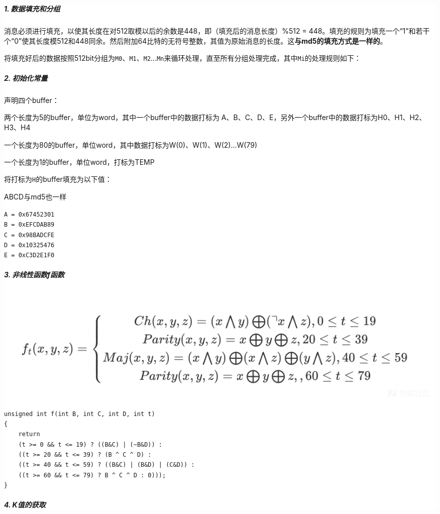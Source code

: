 ##### 1\. 数据填充和分组

消息必须进行填充，以使其长度在对512取模以后的余数是448，即（填充后的消息长度）%512 = 448。填充的规则为填充一个“1”和若干个“0”使其长度模512和448同余。然后附加64比特的无符号整数，其值为原始消息的长度。这**与md5的填充方式是一样的**。

将填充好后的数据按照512bit分组为`M0`、`M1`、`M2`...`Mn`来循环处理，直至所有分组处理完成，其中`Mi`的处理规则如下：

##### 2\. 初始化常量

声明四个buffer：

两个长度为5的buffer，单位为word，其中一个buffer中的数据打标为 A、B、C、D、E，另外一个buffer中的数据打标为H0、H1、H2、H3、H4

一个长度为80的buffer，单位word，其中数据打标为W(0)、W(1)、W(2)...W(79)

一个长度为1的buffer，单位word，打标为TEMP

将打标为`H`的buffer填充为以下值：

ABCD与md5也一样

```plain
A = 0x67452301
B = 0xEFCDAB89
C = 0x98BADCFE
D = 0x10325476
E = 0xC3D2E1F0
```

##### 3\. 非线性函数f函数

[![](assets/1701678878-0e23b7165e0ee9fbbc49bc4d19a9028c.png)](https://xzfile.aliyuncs.com/media/upload/picture/20231128165536-e59a3bd2-8dcb-1.png)

```plain
unsigned int f(int B, int C, int D, int t)
{
    return 
    (t >= 0 && t <= 19) ? ((B&C) | (~B&D)) : 
    ((t >= 20 && t <= 39) ? (B ^ C ^ D) : 
    ((t >= 40 && t <= 59) ? ((B&C) | (B&D) | (C&D)) :
    ((t >= 60 && t <= 79) ? B ^ C ^ D : 0)));
}
```

##### 4\. K值的获取
